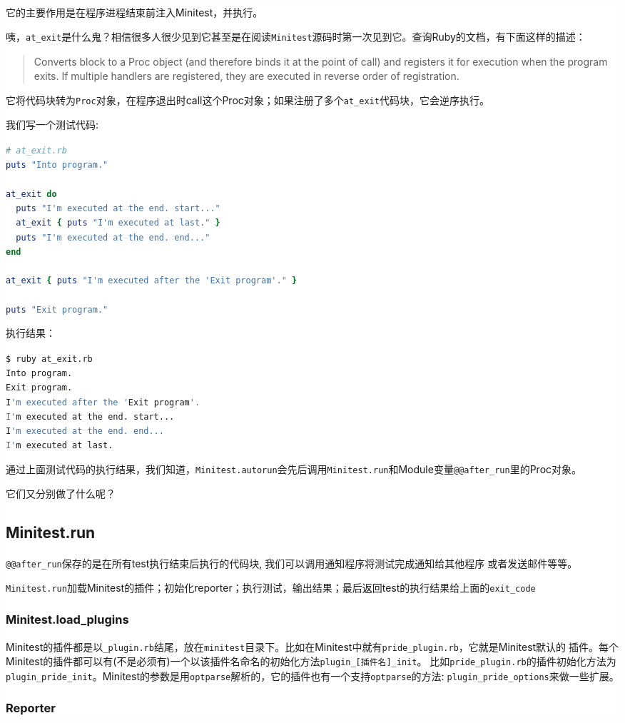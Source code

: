 它的主要作用是在程序进程结束前注入Minitest，并执行。

咦，`at_exit`是什么鬼？相信很多人很少见到它甚至是在阅读`Minitest`源码时第一次见到它。查询Ruby的文档，有下面这样的描述：

> Converts block to a Proc object (and therefore binds it at the point of call) and registers it for execution when the program exits. If multiple handlers are registered, they are executed in reverse order of registration.

它将代码块转为`Proc`对象，在程序退出时call这个Proc对象；如果注册了多个`at_exit`代码块，它会逆序执行。

我们写一个测试代码:

```ruby
# at_exit.rb
puts "Into program."

at_exit do
  puts "I'm executed at the end. start..."
  at_exit { puts "I'm executed at last." }
  puts "I'm executed at the end. end..."
end

at_exit { puts "I'm executed after the 'Exit program'." }

puts "Exit program."
```

执行结果：

```bash
$ ruby at_exit.rb
Into program.
Exit program.
I'm executed after the 'Exit program'.
I'm executed at the end. start...
I'm executed at the end. end...
I'm executed at last.
```

通过上面测试代码的执行结果，我们知道，`Minitest.autorun`会先后调用`Minitest.run`和Module变量`@@after_run`里的Proc对象。

它们又分别做了什么呢？

## Minitest.run

`@@after_run`保存的是在所有test执行结束后执行的代码块, 我们可以调用通知程序将测试完成通知给其他程序 或者发送邮件等等。

`Minitest.run`加载Minitest的插件；初始化reporter；执行测试，输出结果；最后返回test的执行结果给上面的`exit_code`

### Minitest.load_plugins

Minitest的插件都是以`_plugin.rb`结尾，放在`minitest`目录下。比如在Minitest中就有`pride_plugin.rb`，它就是Minitest默认的 插件。每个Minitest的插件都可以有(不是必须有)一个以该插件名命名的初始化方法`plugin_[插件名]_init`。 比如`pride_plugin.rb`的插件初始化方法为`plugin_pride_init`。Minitest的参数是用`optparse`解析的，它的插件也有一个支持`optparse`的方法: `plugin_pride_options`来做一些扩展。

### Reporter
